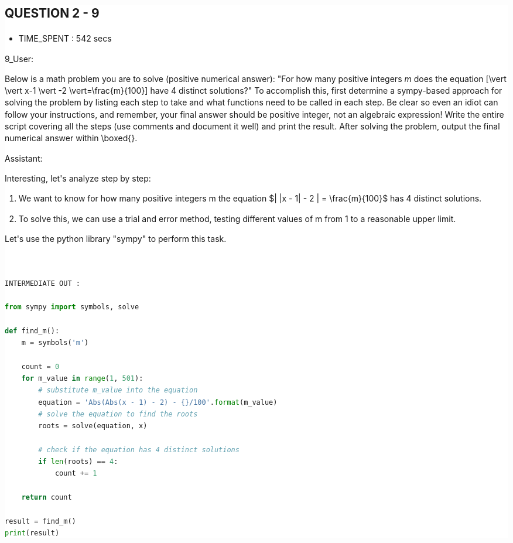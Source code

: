 
## QUESTION 2 - 9 
- TIME_SPENT : 542 secs

9_User:

Below is a math problem you are to solve (positive numerical answer):
"For how many positive integers $m$ does the equation \[\vert \vert x-1 \vert -2 \vert=\frac{m}{100}\] have $4$ distinct solutions?"
To accomplish this, first determine a sympy-based approach for solving the problem by listing each step to take and what functions need to be called in each step. Be clear so even an idiot can follow your instructions, and remember, your final answer should be positive integer, not an algebraic expression!
Write the entire script covering all the steps (use comments and document it well) and print the result. After solving the problem, output the final numerical answer within \boxed{}.

Assistant: 

Interesting, let's analyze step by step:



1. We want to know for how many positive integers m the equation $| |x - 1| - 2 | = \frac{m}{100}$ has 4 distinct solutions.

2. To solve this, we can use a trial and error method, testing different values of m from 1 to a reasonable upper limit.

Let's use the python library "sympy" to perform this task.

```python


INTERMEDIATE OUT :

from sympy import symbols, solve

def find_m():
    m = symbols('m')

    count = 0
    for m_value in range(1, 501):
        # substitute m_value into the equation
        equation = 'Abs(Abs(x - 1) - 2) - {}/100'.format(m_value)
        # solve the equation to find the roots
        roots = solve(equation, x)

        # check if the equation has 4 distinct solutions
        if len(roots) == 4:
            count += 1

    return count

result = find_m()
print(result)
```
